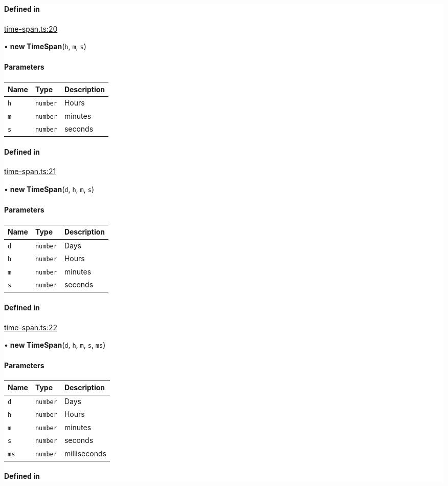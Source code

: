 #### Defined in

[time-span.ts:20](../../src/time-span.ts#L20)

• **new TimeSpan**(`h`, `m`, `s`)

#### Parameters

| Name | Type | Description |
| :------ | :------ | :------ |
| `h` | `number` | Hours |
| `m` | `number` | minutes |
| `s` | `number` | seconds |

#### Defined in

[time-span.ts:21](../../src/time-span.ts#L21)

• **new TimeSpan**(`d`, `h`, `m`, `s`)

#### Parameters

| Name | Type | Description |
| :------ | :------ | :------ |
| `d` | `number` | Days |
| `h` | `number` | Hours |
| `m` | `number` | minutes |
| `s` | `number` | seconds |

#### Defined in

[time-span.ts:22](../../src/time-span.ts#L22)

• **new TimeSpan**(`d`, `h`, `m`, `s`, `ms`)

#### Parameters

| Name | Type | Description |
| :------ | :------ | :------ |
| `d` | `number` | Days |
| `h` | `number` | Hours |
| `m` | `number` | minutes |
| `s` | `number` | seconds |
| `ms` | `number` | milliseconds |

#### Defined in
